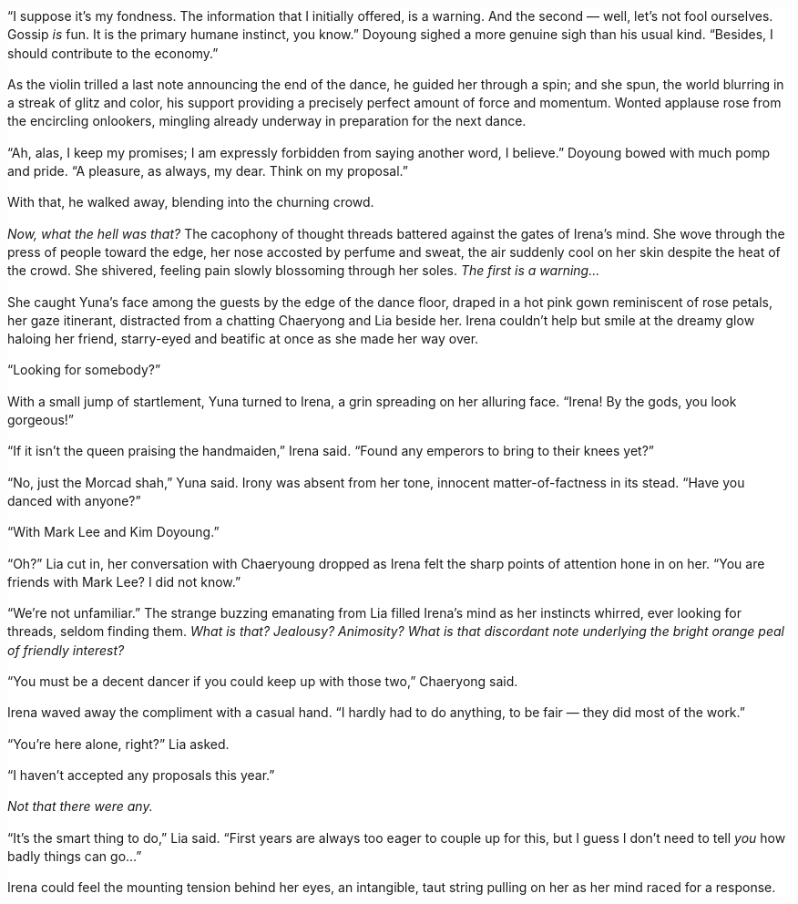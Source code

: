 “I suppose it’s my fondness. The information that I initially offered, is a warning. And the second — well, let’s not fool ourselves. Gossip _is_ fun. It is the primary humane instinct, you know.” Doyoung sighed a more genuine sigh than his usual kind. “Besides, I should contribute to the economy.”

As the violin trilled a last note announcing the end of the dance, he guided her through a spin; and she spun, the world blurring in a streak of glitz and color, his support providing a precisely perfect amount of force and momentum. Wonted applause rose from the encircling onlookers, mingling already underway in preparation for the next dance.

“Ah, alas, I keep my promises; I am expressly forbidden from saying another word, I believe.” Doyoung bowed with much pomp and pride. “A pleasure, as always, my dear. Think on my proposal.”

With that, he walked away, blending into the churning crowd.

_Now, what the hell was that?_ The cacophony of thought threads battered against the gates of Irena’s mind. She wove through the press of people toward the edge, her nose accosted by perfume and sweat, the air suddenly cool on her skin despite the heat of the crowd. She shivered, feeling pain slowly blossoming through her soles. _The first is a warning…_

She caught Yuna’s face among the guests by the edge of the dance floor, draped in a hot pink gown reminiscent of rose petals, her gaze itinerant, distracted from a chatting Chaeryong and Lia beside her. Irena couldn’t help but smile at the dreamy glow haloing her friend, starry-eyed and beatific at once as she made her way over.

“Looking for somebody?”

With a small jump of startlement, Yuna turned to Irena, a grin spreading on her alluring face. “Irena! By the gods, you look gorgeous!”

“If it isn’t the queen praising the handmaiden,” Irena said. “Found any emperors to bring to their knees yet?”

“No, just the Morcad shah,” Yuna said. Irony was absent from her tone, innocent matter-of-factness in its stead. “Have you danced with anyone?”

“With Mark Lee and Kim Doyoung.”

“Oh?” Lia cut in, her conversation with Chaeryoung dropped as Irena felt the sharp points of attention hone in on her. “You are friends with Mark Lee? I did not know.”

“We’re not unfamiliar.” The strange buzzing emanating from Lia filled Irena’s mind as her instincts whirred, ever looking for threads, seldom finding them. _What is that? Jealousy? Animosity? What is that discordant note underlying the bright orange peal of friendly interest?_

“You must be a decent dancer if you could keep up with those two,” Chaeryong said.

Irena waved away the compliment with a casual hand. “I hardly had to do anything, to be fair — they did most of the work.”

“You’re here alone, right?” Lia asked.

“I haven’t accepted any proposals this year.”

_Not that there were any._

“It’s the smart thing to do,” Lia said. “First years are always too eager to couple up for this, but I guess I don’t need to tell _you_ how badly things can go…”

Irena could feel the mounting tension behind her eyes, an intangible, taut string pulling on her as her mind raced for a response.
